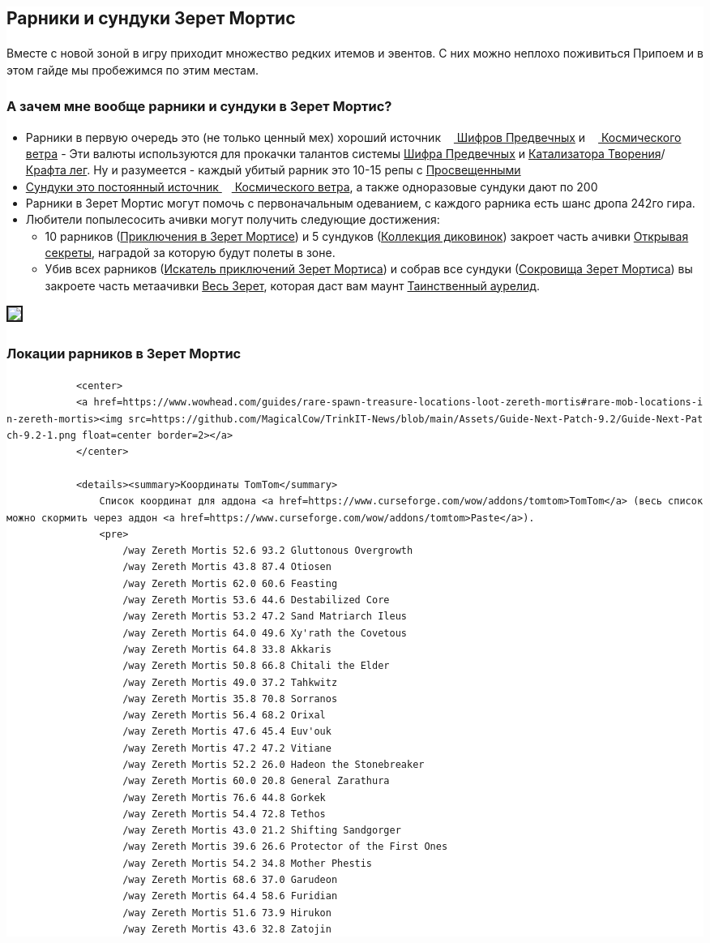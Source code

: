## Рарники и сундуки Зерет Мортис

Вместе с новой зоной в игру приходит множество редких итемов и эвентов. С них можно неплохо поживиться Припоем и в этом гайде мы пробежимся по этим местам.

### А зачем мне вообще рарники и сундуки в Зерет Мортис?

<ul>
	<li>Рарники в первую очередь это (не только ценный мех) хороший источник <a href="https://ru.wowhead.com/currency=1979"><img src=https://wow.zamimg.com/images/wow/icons/tiny/inv_trinket_progenitorraid_02_blue.gif width="12" height="12" float=down> Шифров Предвечных</a> и <a href="https://ptr.wowhead.com/currency=2009"><img src=https://wow.zamimg.com/images/wow/icons/tiny/inv_currency_cosmicflux.gif width="12" height="12" float=down> Космического ветра</a> - Эти валюты используются для прокачки талантов системы <a href="#zmcyphers">Шифра Предвечных</a> и <a href="#zmcatalyst">Катализатора Творения</a>/<a href="#zmlegendaries">Крафта лег</a>. Ну и разумеется - каждый убитый рарник это 10-15 репы с <a href="https://ru.wowhead.com/faction=2478">Просвещенными</>
	<li>Сундуки это постоянный источник <a href="https://ptr.wowhead.com/currency=2009"><img src=https://wow.zamimg.com/images/wow/icons/tiny/inv_currency_cosmicflux.gif width="12" height="12" float=down> Космического ветра</a>, а также одноразовые сундуки дают по 200 <a href="https://ptr.wowhead.com/currency=2009"><img src=https://wow.zamimg.com/images/wow/icons/tiny/inv_currency_cosmicflux.gif width="12" height="12" float=down></a>
	<li>Рарники в Зерет Мортис могут помочь с первоначальным одеванием, с каждого рарника есть шанс дропа 242го гира.
	<li> Любители попылесосить ачивки могут получить следующие достижения:
		<ul>
			<li>10 рарников (<a href="https://ru.wowhead.com/achievement=15512/adventures-in-zereth-mortis">Приключения в Зерет Мортисе</a>) и 5 сундуков (<a href="https://ru.wowhead.com/achievement=15513">Коллекция диковинок</a>) закроет часть ачивки <a href="https://ru.wowhead.com/achievement=15514">Открывая секреты</a>, наградой за которую будут полеты в зоне.
			<li>Убив всех рарников (<a href="https://ru.wowhead.com/achievement=15391">Искатель приключений Зерет Мортиса</a>) и собрав все сундуки (<a href="https://ru.wowhead.com/achievement=15331">Сокровища Зерет Мортиса</a>) вы закроете часть метаачивки <a href="https://ru.wowhead.com/achievement=15336">Весь Зерет</a>, которая даст вам маунт <a href="https://ru.wowhead.com/spell=359381/cryptic-aurelid">Таинственный аурелид</a>.
		</ul>
</ul>
	<img src=https://wow.zamimg.com/modelviewer/ptr/webthumbs/npc/78/98894.png width="300" float=center border=2>

### Локации рарников в Зерет Мортис

				<center>
				<a href=https://www.wowhead.com/guides/rare-spawn-treasure-locations-loot-zereth-mortis#rare-mob-locations-in-zereth-mortis><img src=https://github.com/MagicalCow/TrinkIT-News/blob/main/Assets/Guide-Next-Patch-9.2/Guide-Next-Patch-9.2-1.png float=center border=2></a>
				</center>

				<details><summary>Координаты TomTom</summary>
					Список координат для аддона <a href=https://www.curseforge.com/wow/addons/tomtom>TomTom</a> (весь список можно скормить через аддон <a href=https://www.curseforge.com/wow/addons/tomtom>Paste</a>).
					<pre>
						/way Zereth Mortis 52.6 93.2 Gluttonous Overgrowth
						/way Zereth Mortis 43.8 87.4 Otiosen
						/way Zereth Mortis 62.0 60.6 Feasting
						/way Zereth Mortis 53.6 44.6 Destabilized Core
						/way Zereth Mortis 53.2 47.2 Sand Matriarch Ileus
						/way Zereth Mortis 64.0 49.6 Xy'rath the Covetous
						/way Zereth Mortis 64.8 33.8 Akkaris
						/way Zereth Mortis 50.8 66.8 Chitali the Elder
						/way Zereth Mortis 49.0 37.2 Tahkwitz
						/way Zereth Mortis 35.8 70.8 Sorranos
						/way Zereth Mortis 56.4 68.2 Orixal
						/way Zereth Mortis 47.6 45.4 Euv'ouk
						/way Zereth Mortis 47.2 47.2 Vitiane
						/way Zereth Mortis 52.2 26.0 Hadeon the Stonebreaker
						/way Zereth Mortis 60.0 20.8 General Zarathura
						/way Zereth Mortis 76.6 44.8 Gorkek
						/way Zereth Mortis 54.4 72.8 Tethos
						/way Zereth Mortis 43.0 21.2 Shifting Sandgorger
						/way Zereth Mortis 39.6 26.6 Protector of the First Ones
						/way Zereth Mortis 54.2 34.8 Mother Phestis
						/way Zereth Mortis 68.6 37.0 Garudeon
						/way Zereth Mortis 64.4 58.6 Furidian
						/way Zereth Mortis 51.6 73.9 Hirukon
						/way Zereth Mortis 43.6 32.8 Zatojin